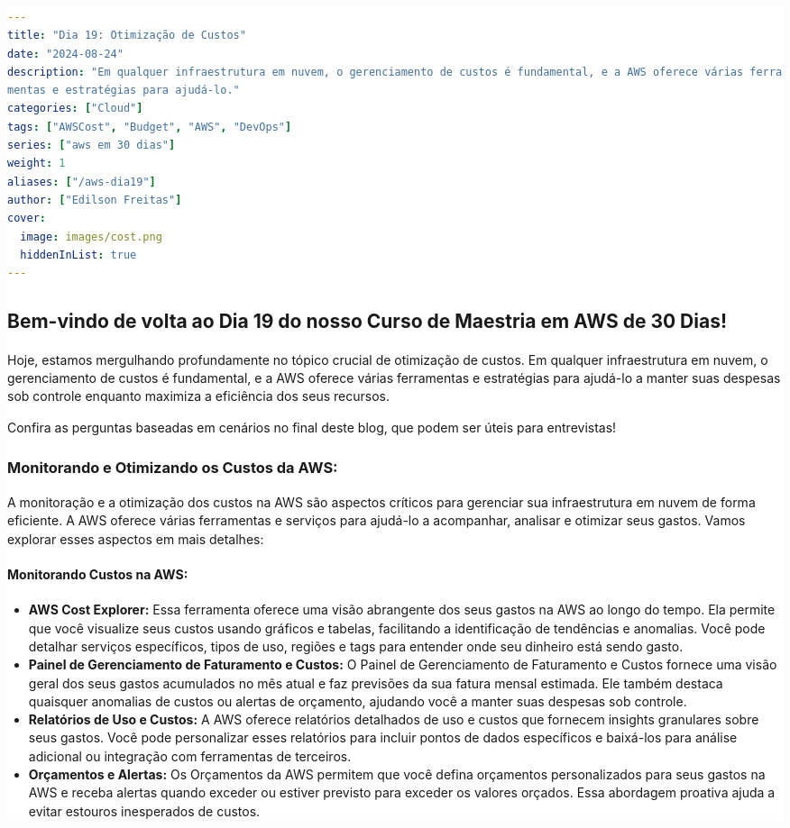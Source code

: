 ```yaml
---
title: "Dia 19: Otimização de Custos"
date: "2024-08-24"
description: "Em qualquer infraestrutura em nuvem, o gerenciamento de custos é fundamental, e a AWS oferece várias ferramentas e estratégias para ajudá-lo."
categories: ["Cloud"]
tags: ["AWSCost", "Budget", "AWS", "DevOps"]
series: ["aws em 30 dias"]
weight: 1
aliases: ["/aws-dia19"]
author: ["Edilson Freitas"]
cover:
  image: images/cost.png
  hiddenInList: true
---
```


## Bem-vindo de volta ao Dia 19 do nosso Curso de Maestria em AWS de 30 Dias! 

Hoje, estamos mergulhando profundamente no tópico crucial de otimização de custos. Em qualquer infraestrutura em nuvem, o gerenciamento de custos é fundamental, e a AWS oferece várias ferramentas e estratégias para ajudá-lo a manter suas despesas sob controle enquanto maximiza a eficiência dos seus recursos.

Confira as perguntas baseadas em cenários no final deste blog, que podem ser úteis para entrevistas!

### Monitorando e Otimizando os Custos da AWS:

A monitoração e a otimização dos custos na AWS são aspectos críticos para gerenciar sua infraestrutura em nuvem de forma eficiente. A AWS oferece várias ferramentas e serviços para ajudá-lo a acompanhar, analisar e otimizar seus gastos. Vamos explorar esses aspectos em mais detalhes:

#### Monitorando Custos na AWS:

- **AWS Cost Explorer:** Essa ferramenta oferece uma visão abrangente dos seus gastos na AWS ao longo do tempo. Ela permite que você visualize seus custos usando gráficos e tabelas, facilitando a identificação de tendências e anomalias. Você pode detalhar serviços específicos, tipos de uso, regiões e tags para entender onde seu dinheiro está sendo gasto.
- **Painel de Gerenciamento de Faturamento e Custos:** O Painel de Gerenciamento de Faturamento e Custos fornece uma visão geral dos seus gastos acumulados no mês atual e faz previsões da sua fatura mensal estimada. Ele também destaca quaisquer anomalias de custos ou alertas de orçamento, ajudando você a manter suas despesas sob controle.
- **Relatórios de Uso e Custos:** A AWS oferece relatórios detalhados de uso e custos que fornecem insights granulares sobre seus gastos. Você pode personalizar esses relatórios para incluir pontos de dados específicos e baixá-los para análise adicional ou integração com ferramentas de terceiros.
- **Orçamentos e Alertas:** Os Orçamentos da AWS permitem que você defina orçamentos personalizados para seus gastos na AWS e receba alertas quando exceder ou estiver previsto para exceder os valores orçados. Essa abordagem proativa ajuda a evitar estouros inesperados de custos.
